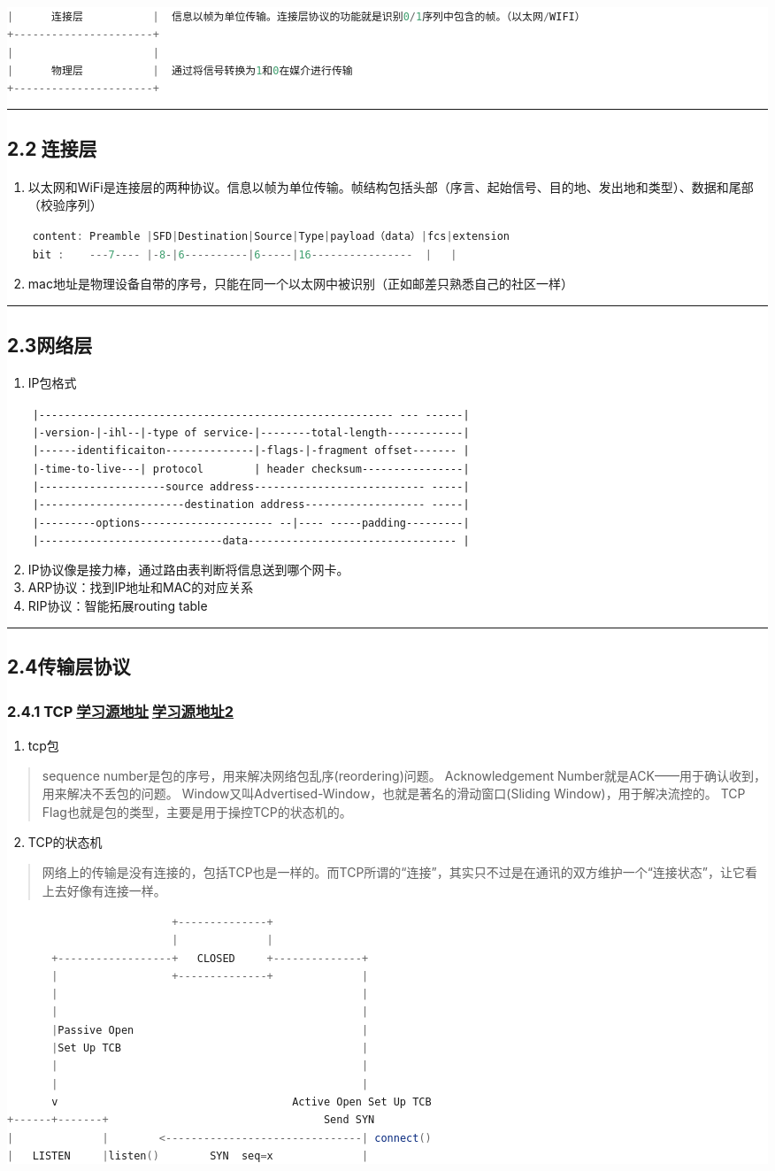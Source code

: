   ```c++
|      连接层           |  信息以帧为单位传输。连接层协议的功能就是识别0/1序列中包含的帧。（以太网/WIFI）
+----------------------+
|                      |
|      物理层           |  通过将信号转换为1和0在媒介进行传输
+----------------------+

```

---
## 2.2 连接层
1. 以太网和WiFi是连接层的两种协议。信息以帧为单位传输。帧结构包括头部（序言、起始信号、目的地、发出地和类型）、数据和尾部（校验序列）

```c++
    content: Preamble |SFD|Destination|Source|Type|payload（data）|fcs|extension  
    bit :    ---7---- |-8-|6----------|6-----|16----------------  |   |
```
2. mac地址是物理设备自带的序号，只能在同一个以太网中被识别（正如邮差只熟悉自己的社区一样）

---
## 2.3网络层
1. IP包格式
```
    |-------------------------------------------------------- --- ------|  
    |-version-|-ihl--|-type of service-|--------total-length------------|  
    |------identificaiton--------------|-flags-|-fragment offset------- |  
    |-time-to-live---| protocol        | header checksum----------------|  
    |--------------------source address--------------------------- -----|  
    |-----------------------destination address------------------- -----|  
    |---------options--------------------- --|---- -----padding---------|  
    |-----------------------------data--------------------------------- |
```
2. IP协议像是接力棒，通过路由表判断将信息送到哪个网卡。
3. ARP协议：找到IP地址和MAC的对应关系
4. RIP协议：智能拓展routing table
---
## 2.4传输层协议
###  2.4.1 TCP [学习源地址](https://coolshell.cn/articles/11564.html) [学习源地址2](https://www.cnblogs.com/linguoguo/p/10519635.html)
1. tcp包
> sequence number是包的序号，用来解决网络包乱序(reordering)问题。 
> Acknowledgement Number就是ACK——用于确认收到，用来解决不丢包的问题。
>  Window又叫Advertised-Window，也就是著名的滑动窗口(Sliding Window)，用于解决流控的。
>   TCP Flag也就是包的类型，主要是用于操控TCP的状态机的。
2. TCP的状态机
> 网络上的传输是没有连接的，包括TCP也是一样的。而TCP所谓的“连接”，其实只不过是在通讯的双方维护一个“连接状态”，让它看上去好像有连接一样。
```c++
                          +--------------+
                          |              |
       +------------------+   CLOSED     +--------------+
       |                  +--------------+              |
       |                                                |
       |                                                |
       |Passive Open                                    |
       |Set Up TCB                                      |
       |                                                |
       |                                                |
       v                                     Active Open Set Up TCB
+------+-------+                                  Send SYN
|              |        <-------------------------------| connect()
|   LISTEN     |listen()        SYN  seq=x              |
```